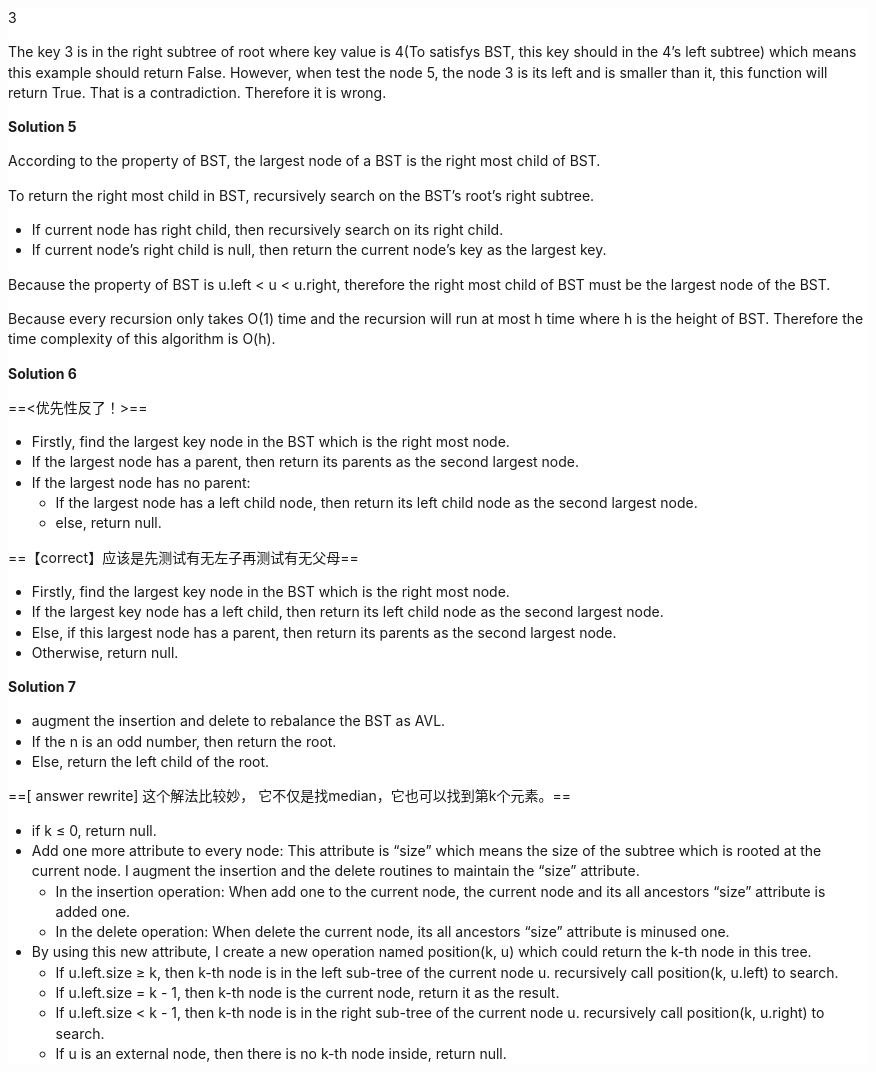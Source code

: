 3

The key 3 is in the right subtree of root where key value is 4(To satisfys BST, this key should in the 4’s left subtree) which means this example should return False. However, when test the node 5, the node 3 is its left and is smaller than it, this function will return True. That is a contradiction. Therefore it is wrong.

**Solution 5**

According to the property of BST, the largest node of a BST is the right most child of BST.

To return the right most child in BST, recursively search on the BST’s root’s right subtree.

- If current node has right child, then recursively search on its right child.
- If current node’s right child is null, then return the current node’s key as the largest key.

  

Because the property of BST is u.left < u < u.right, therefore the right most child of BST must be the largest node of the BST.

Because every recursion only takes O(1) time and the recursion will run at most h time where h is the height of BST. Therefore the time complexity of this algorithm is O(h).

**Solution 6**

==<优先性反了！>==

- Firstly, find the largest key node in the BST which is the right most node.
- If the largest node has a parent, then return its parents as the second largest node.
- If the largest node has no parent:
    - If the largest node has a left child node, then return its left child node as the second largest node.
    - else, return null.

==【correct】应该是先测试有无左子再测试有无父母==

- Firstly, find the largest key node in the BST which is the right most node.
- If the largest key node has a left child, then return its left child node as the second largest node.
- Else, if this largest node has a parent, then return its parents as the second largest node.
- Otherwise, return null.

**Solution 7**

- augment the insertion and delete to rebalance the BST as AVL.
- If the n is an odd number, then return the root.
- Else, return the left child of the root.

==[ answer rewrite] 这个解法比较妙， 它不仅是找median，它也可以找到第k个元素。==

- if k ≤ 0, return null.
- Add one more attribute to every node: This attribute is “size” which means the size of the subtree which is rooted at the current node. I augment the insertion and the delete routines to maintain the “size” attribute.
    - In the insertion operation: When add one to the current node, the current node and its all ancestors “size” attribute is added one.
    - In the delete operation: When delete the current node, its all ancestors “size” attribute is minused one.
- By using this new attribute, I create a new operation named position(k, u) which could return the k-th node in this tree.
    - If u.left.size ≥ k, then k-th node is in the left sub-tree of the current node u. recursively call position(k, u.left) to search.
    - If u.left.size = k - 1, then k-th node is the current node, return it as the result.
    - If u.left.size < k - 1, then k-th node is in the right sub-tree of the current node u. recursively call position(k, u.right) to search.
    - If u is an external node, then there is no k-th node inside, return null.
